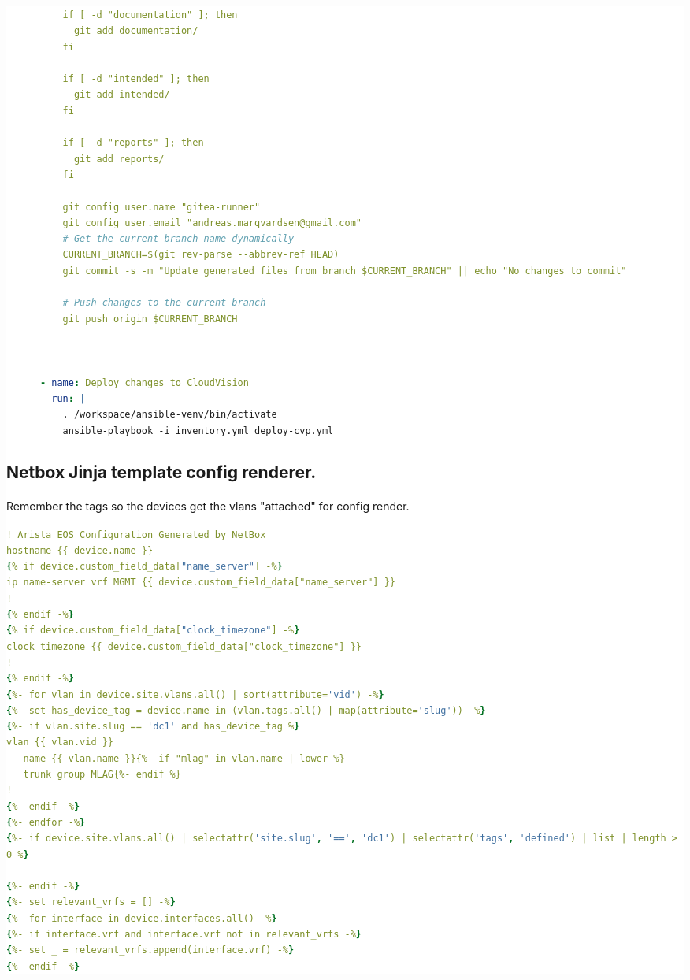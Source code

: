 ```yaml
          if [ -d "documentation" ]; then
            git add documentation/
          fi

          if [ -d "intended" ]; then
            git add intended/
          fi

          if [ -d "reports" ]; then
            git add reports/
          fi

          git config user.name "gitea-runner"
          git config user.email "andreas.marqvardsen@gmail.com"
          # Get the current branch name dynamically
          CURRENT_BRANCH=$(git rev-parse --abbrev-ref HEAD)
          git commit -s -m "Update generated files from branch $CURRENT_BRANCH" || echo "No changes to commit"

          # Push changes to the current branch
          git push origin $CURRENT_BRANCH



      - name: Deploy changes to CloudVision
        run: |
          . /workspace/ansible-venv/bin/activate 
          ansible-playbook -i inventory.yml deploy-cvp.yml
```


## Netbox Jinja template config renderer. 

Remember the tags so the devices get the vlans "attached" for config render.

```yaml
! Arista EOS Configuration Generated by NetBox
hostname {{ device.name }}
{% if device.custom_field_data["name_server"] -%}
ip name-server vrf MGMT {{ device.custom_field_data["name_server"] }}
!
{% endif -%}
{% if device.custom_field_data["clock_timezone"] -%}
clock timezone {{ device.custom_field_data["clock_timezone"] }}
!
{% endif -%}
{%- for vlan in device.site.vlans.all() | sort(attribute='vid') -%}
{%- set has_device_tag = device.name in (vlan.tags.all() | map(attribute='slug')) -%}
{%- if vlan.site.slug == 'dc1' and has_device_tag %}
vlan {{ vlan.vid }}
   name {{ vlan.name }}{%- if "mlag" in vlan.name | lower %}
   trunk group MLAG{%- endif %}
!
{%- endif -%}
{%- endfor -%}
{%- if device.site.vlans.all() | selectattr('site.slug', '==', 'dc1') | selectattr('tags', 'defined') | list | length > 0 %}
 
{%- endif -%}
{%- set relevant_vrfs = [] -%}
{%- for interface in device.interfaces.all() -%}
{%- if interface.vrf and interface.vrf not in relevant_vrfs -%}
{%- set _ = relevant_vrfs.append(interface.vrf) -%}
{%- endif -%}
```